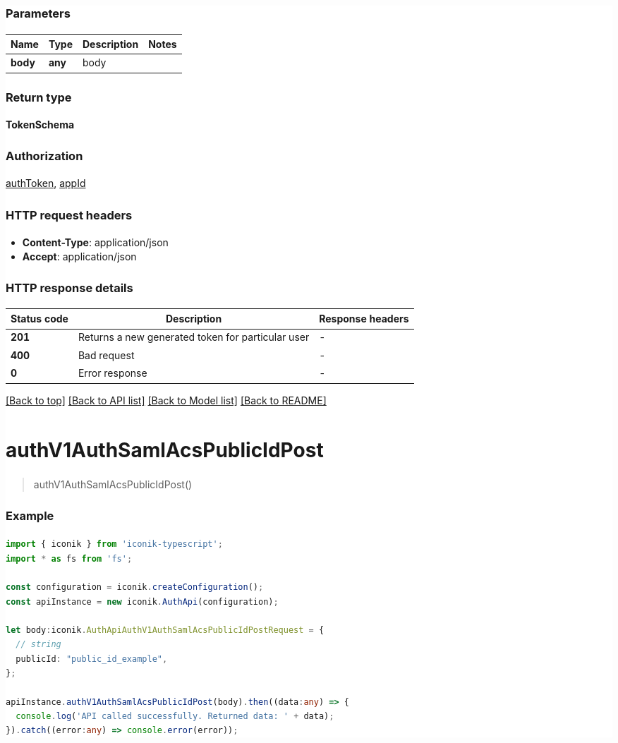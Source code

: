 
### Parameters

Name | Type | Description  | Notes
------------- | ------------- | ------------- | -------------
 **body** | **any**| body |


### Return type

**TokenSchema**

### Authorization

[authToken](README.md#authToken), [appId](README.md#appId)

### HTTP request headers

 - **Content-Type**: application/json
 - **Accept**: application/json


### HTTP response details
| Status code | Description | Response headers |
|-------------|-------------|------------------|
**201** | Returns a new generated token for particular user |  -  |
**400** | Bad request |  -  |
**0** | Error response |  -  |

[[Back to top]](#) [[Back to API list]](README.md#documentation-for-api-endpoints) [[Back to Model list]](README.md#documentation-for-models) [[Back to README]](README.md)

# **authV1AuthSamlAcsPublicIdPost**
> authV1AuthSamlAcsPublicIdPost()



### Example


```typescript
import { iconik } from 'iconik-typescript';
import * as fs from 'fs';

const configuration = iconik.createConfiguration();
const apiInstance = new iconik.AuthApi(configuration);

let body:iconik.AuthApiAuthV1AuthSamlAcsPublicIdPostRequest = {
  // string
  publicId: "public_id_example",
};

apiInstance.authV1AuthSamlAcsPublicIdPost(body).then((data:any) => {
  console.log('API called successfully. Returned data: ' + data);
}).catch((error:any) => console.error(error));
```
